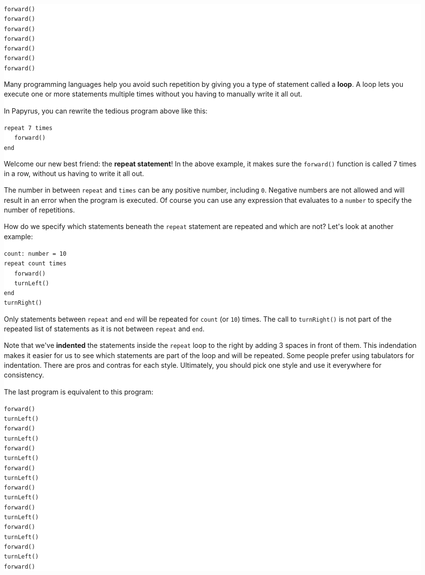 ```
forward()
forward()
forward()
forward()
forward()
forward()
forward()
```

Many programming languages help you avoid such repetition by giving you a type of statement called a **loop**. A loop lets you execute one or more statements multiple times without you having to manually write it all out.

In Papyrus, you can rewrite the tedious program above like this:

```
repeat 7 times
   forward()
end
```

Welcome our new best friend: the **repeat statement**! In the above example, it makes sure the `forward()` function is called 7 times in a row, without us having to write it all out.

The number in between `repeat` and `times` can be any positive number, including `0`. Negative numbers are not allowed and will result in an error when the program is executed. Of course you can use any expression that evaluates to a `number` to specify the number of repetitions.

How do we specify which statements beneath the `repeat` statement are repeated and which are not? Let's look at another example:

```
count: number = 10
repeat count times
   forward()
   turnLeft()
end
turnRight()
```

Only statements between `repeat` and `end` will be repeated for `count` (or `10`) times. The call to `turnRight()` is not part of the repeated list of statements as it is not between `repeat` and `end`.

Note that we've **indented** the statements inside the `repeat` loop to the right by adding 3 spaces in front of them. This indendation makes it easier for us to see which statements are part of the loop and will be repeated. Some people prefer using tabulators for indentation. There are pros and contras for each style. Ultimately, you should pick one style and use it everywhere for consistency.

The last program is equivalent to this program:

```
forward()
turnLeft()
forward()
turnLeft()
forward()
turnLeft()
forward()
turnLeft()
forward()
turnLeft()
forward()
turnLeft()
forward()
turnLeft()
forward()
turnLeft()
forward()
```